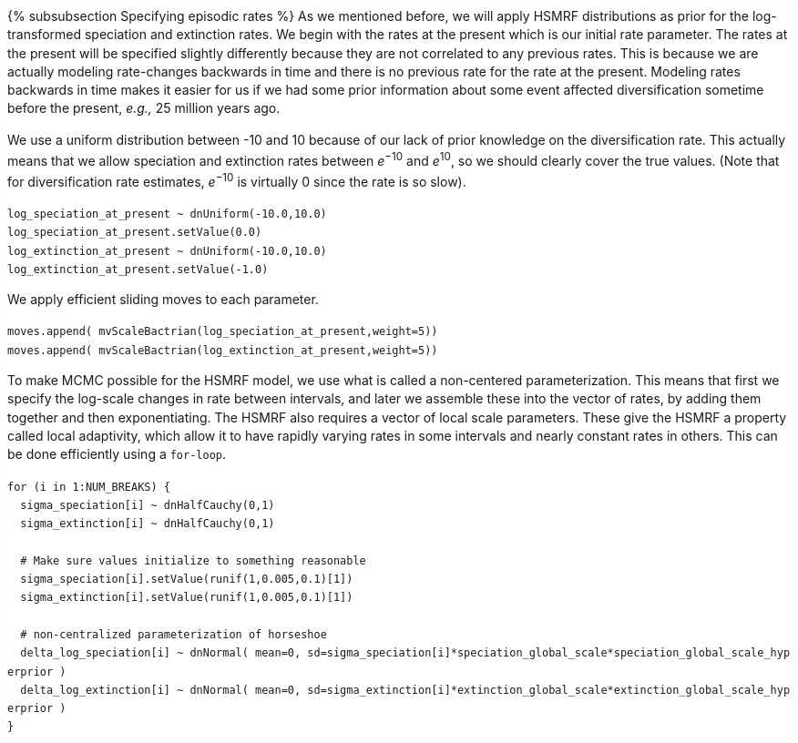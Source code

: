 
{% subsubsection Specifying episodic rates %}
As we mentioned before, we will apply HSMRF distributions as prior for the log-transformed speciation and extinction rates.
We begin with the rates at the present which is our initial rate parameter.
The rates at the present will be specified slightly differently
because they are not correlated to any previous rates.
This is because we are actually modeling rate-changes backwards in time and
there is no previous rate for the rate at the present.
Modeling rates backwards in time makes it easier for us if we had some prior information
about some event affected diversification sometime before the present,
*e.g.,* 25 million years ago.

We use a uniform distribution between -10 and 10 because of our lack of prior knowledge
on the diversification rate.
This actually means that we allow speciation and extinction rates
between $e^{-10}$ and $e^10$, so we should clearly cover the true values.
(Note that for diversification rate estimates, $e^{-10}$ is virtually 0
since the rate is so slow).
```
log_speciation_at_present ~ dnUniform(-10.0,10.0)
log_speciation_at_present.setValue(0.0)
log_extinction_at_present ~ dnUniform(-10.0,10.0)
log_extinction_at_present.setValue(-1.0)
```

We apply efficient sliding moves to each parameter.
```
moves.append( mvScaleBactrian(log_speciation_at_present,weight=5))
moves.append( mvScaleBactrian(log_extinction_at_present,weight=5))
```

To make MCMC possible for the HSMRF model, we use what is called a non-centered parameterization.
This means that first we specify the log-scale changes in rate between intervals, and later we assemble these into the vector of rates, by adding them together and then exponentiating.
The HSMRF also requires a vector of local scale parameters.
These give the HSMRF a property called local adaptivity, which allow it to have rapidly varying rates in some intervals and nearly constant rates in others.
This can be done efficiently using a `for-loop`.

```
for (i in 1:NUM_BREAKS) {
  sigma_speciation[i] ~ dnHalfCauchy(0,1)
  sigma_extinction[i] ~ dnHalfCauchy(0,1)

  # Make sure values initialize to something reasonable
  sigma_speciation[i].setValue(runif(1,0.005,0.1)[1])
  sigma_extinction[i].setValue(runif(1,0.005,0.1)[1])

  # non-centralized parameterization of horseshoe
  delta_log_speciation[i] ~ dnNormal( mean=0, sd=sigma_speciation[i]*speciation_global_scale*speciation_global_scale_hyperprior )
  delta_log_extinction[i] ~ dnNormal( mean=0, sd=sigma_extinction[i]*extinction_global_scale*extinction_global_scale_hyperprior )
}
```
